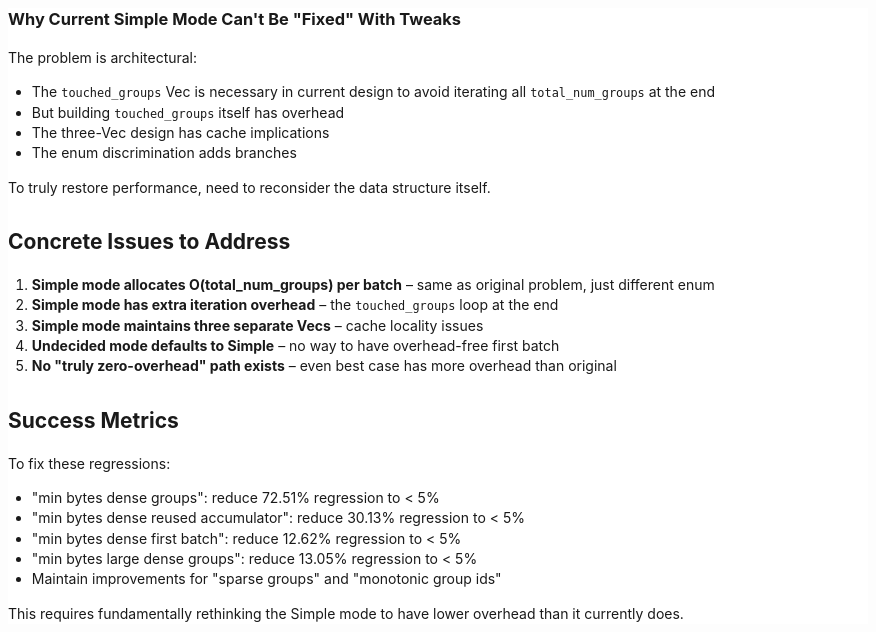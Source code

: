 ### Why Current Simple Mode Can't Be "Fixed" With Tweaks

The problem is architectural:
- The `touched_groups` Vec is necessary in current design to avoid iterating all `total_num_groups` at the end
- But building `touched_groups` itself has overhead
- The three-Vec design has cache implications
- The enum discrimination adds branches

To truly restore performance, need to reconsider the data structure itself.

## Concrete Issues to Address

1. **Simple mode allocates O(total_num_groups) per batch** – same as original problem, just different enum
2. **Simple mode has extra iteration overhead** – the `touched_groups` loop at the end
3. **Simple mode maintains three separate Vecs** – cache locality issues
4. **Undecided mode defaults to Simple** – no way to have overhead-free first batch
5. **No "truly zero-overhead" path exists** – even best case has more overhead than original

## Success Metrics

To fix these regressions:
- "min bytes dense groups": reduce 72.51% regression to < 5%
- "min bytes dense reused accumulator": reduce 30.13% regression to < 5%
- "min bytes dense first batch": reduce 12.62% regression to < 5%
- "min bytes large dense groups": reduce 13.05% regression to < 5%
- Maintain improvements for "sparse groups" and "monotonic group ids"

This requires fundamentally rethinking the Simple mode to have lower overhead than it currently does.
